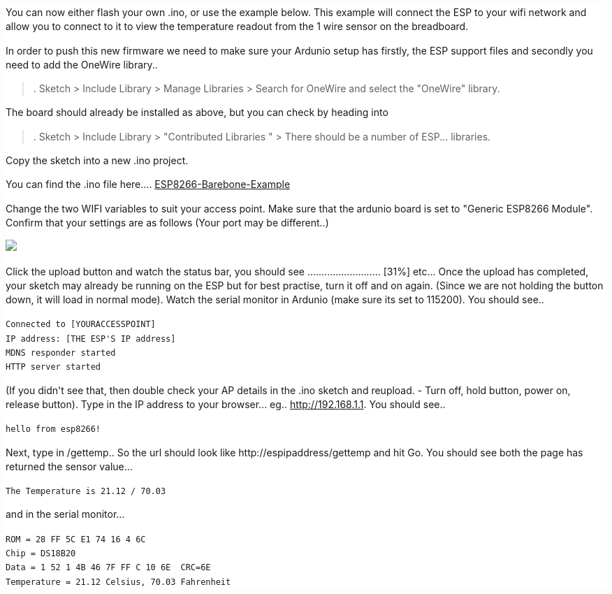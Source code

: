 You can now either flash your own .ino, or use the example below. This example will connect the ESP to your wifi network and allow you to connect to it to view the temperature readout from the 1 wire sensor on the breadboard.

In order to push this new firmware we need to make sure your Ardunio setup has firstly, the ESP support files and secondly you need to add the OneWire library..

>.   Sketch > Include Library > Manage Libraries > Search for OneWire and select the "OneWire" library.

The board should already be installed as above, but you can check by heading into 
>.   Sketch > Include Library > "Contributed Libraries " > There should be a number of ESP... libraries.

Copy the sketch into a new .ino project.

You can find the .ino file here.... 
[ESP8266-Barebone-Example](ESP8266-Barebone-Example.ino)

Change the two WIFI variables to suit your access point.
Make sure that the ardunio board is set to "Generic ESP8266 Module".
Confirm that your settings are as follows (Your port may be different..)

![](https://i.imgsafe.org/1936fac932.png)

Click the upload button and watch the status bar, you should see .......................... [31%] etc...
Once the upload has completed, your sketch may already be running on the ESP but for best practise, turn it off and on again. (Since we are not holding the button down, it will load in normal mode).
Watch the serial monitor in Ardunio (make sure its set to 115200).
You should see..

>
    Connected to [YOURACCESSPOINT]
    IP address: [THE ESP'S IP address]
    MDNS responder started
    HTTP server started

(If you didn't see that, then double check your AP details in the .ino sketch and reupload. - Turn off, hold button, power on, release button).
Type in the IP address to your browser... eg.. http://192.168.1.1.
You should see..
>
    hello from esp8266!

Next, type in /gettemp.. So the url should look like http://espipaddress/gettemp and hit Go.
You should see both the page has returned the sensor value...

> 
    The Temperature is 21.12 / 70.03

and in the serial monitor...

>
    ROM = 28 FF 5C E1 74 16 4 6C
    Chip = DS18B20
    Data = 1 52 1 4B 46 7F FF C 10 6E  CRC=6E
    Temperature = 21.12 Celsius, 70.03 Fahrenheit
